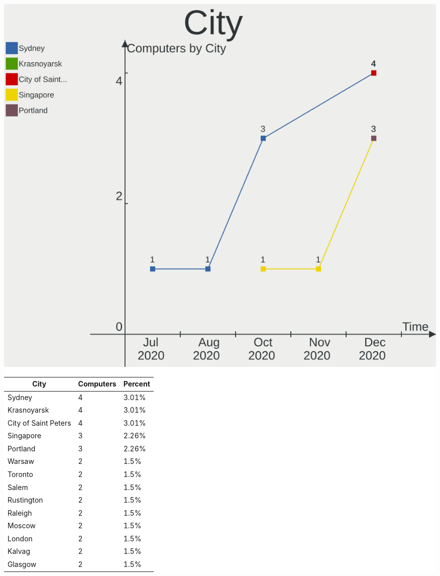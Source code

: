 ![City](./All/images/line_chart_bsd/node_city.svg)

| City                 | Computers | Percent |
|----------------------|-----------|---------|
| Sydney               | 4         | 3.01%   |
| Krasnoyarsk          | 4         | 3.01%   |
| City of Saint Peters | 4         | 3.01%   |
| Singapore            | 3         | 2.26%   |
| Portland             | 3         | 2.26%   |
| Warsaw               | 2         | 1.5%    |
| Toronto              | 2         | 1.5%    |
| Salem                | 2         | 1.5%    |
| Rustington           | 2         | 1.5%    |
| Raleigh              | 2         | 1.5%    |
| Moscow               | 2         | 1.5%    |
| London               | 2         | 1.5%    |
| Kalvag               | 2         | 1.5%    |
| Glasgow              | 2         | 1.5%    |